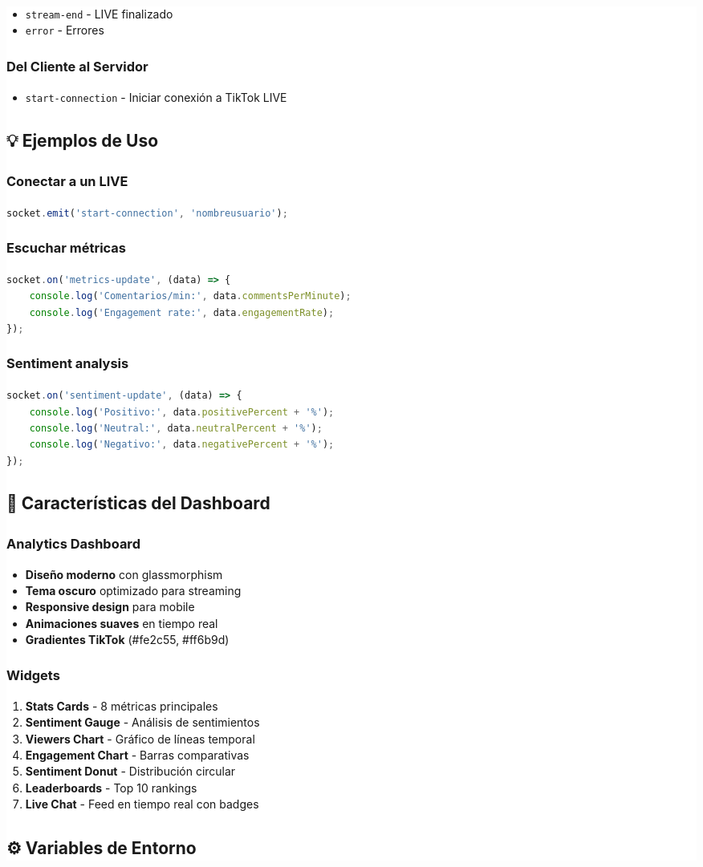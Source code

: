 - `stream-end` - LIVE finalizado
- `error` - Errores

### Del Cliente al Servidor
- `start-connection` - Iniciar conexión a TikTok LIVE

## 💡 Ejemplos de Uso

### Conectar a un LIVE
```javascript
socket.emit('start-connection', 'nombreusuario');
```

### Escuchar métricas
```javascript
socket.on('metrics-update', (data) => {
    console.log('Comentarios/min:', data.commentsPerMinute);
    console.log('Engagement rate:', data.engagementRate);
});
```

### Sentiment analysis
```javascript
socket.on('sentiment-update', (data) => {
    console.log('Positivo:', data.positivePercent + '%');
    console.log('Neutral:', data.neutralPercent + '%');
    console.log('Negativo:', data.negativePercent + '%');
});
```

## 🎨 Características del Dashboard

### Analytics Dashboard
- **Diseño moderno** con glassmorphism
- **Tema oscuro** optimizado para streaming
- **Responsive design** para mobile
- **Animaciones suaves** en tiempo real
- **Gradientes TikTok** (#fe2c55, #ff6b9d)

### Widgets
1. **Stats Cards** - 8 métricas principales
2. **Sentiment Gauge** - Análisis de sentimientos
3. **Viewers Chart** - Gráfico de líneas temporal
4. **Engagement Chart** - Barras comparativas
5. **Sentiment Donut** - Distribución circular
6. **Leaderboards** - Top 10 rankings
7. **Live Chat** - Feed en tiempo real con badges

## ⚙️ Variables de Entorno
